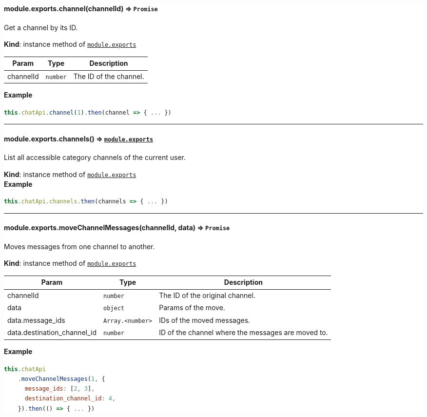 <a name="module_ChatApi--module.exports+channel"></a>

#### module.exports.channel(channelId) ⇒ <code>Promise</code>
Get a channel by its ID.

**Kind**: instance method of [<code>module.exports</code>](#exp_module_ChatApi--module.exports)  

| Param | Type | Description |
| --- | --- | --- |
| channelId | <code>number</code> | The ID of the channel. |

**Example**  
```js
this.chatApi.channel(1).then(channel => { ... })
```

* * *

<a name="module_ChatApi--module.exports+channels"></a>

#### module.exports.channels() ⇒ [<code>module.exports</code>](#exp_module_Collection--module.exports)
List all accessible category channels of the current user.

**Kind**: instance method of [<code>module.exports</code>](#exp_module_ChatApi--module.exports)  
**Example**  
```js
this.chatApi.channels.then(channels => { ... })
```

* * *

<a name="module_ChatApi--module.exports+moveChannelMessages"></a>

#### module.exports.moveChannelMessages(channelId, data) ⇒ <code>Promise</code>
Moves messages from one channel to another.

**Kind**: instance method of [<code>module.exports</code>](#exp_module_ChatApi--module.exports)  

| Param | Type | Description |
| --- | --- | --- |
| channelId | <code>number</code> | The ID of the original channel. |
| data | <code>object</code> | Params of the move. |
| data.message_ids | <code>Array.&lt;number&gt;</code> | IDs of the moved messages. |
| data.destination_channel_id | <code>number</code> | ID of the channel where the messages are moved to. |

**Example**  
```js
this.chatApi
    .moveChannelMessages(1, {
      message_ids: [2, 3],
      destination_channel_id: 4,
    }).then(() => { ... })
```
